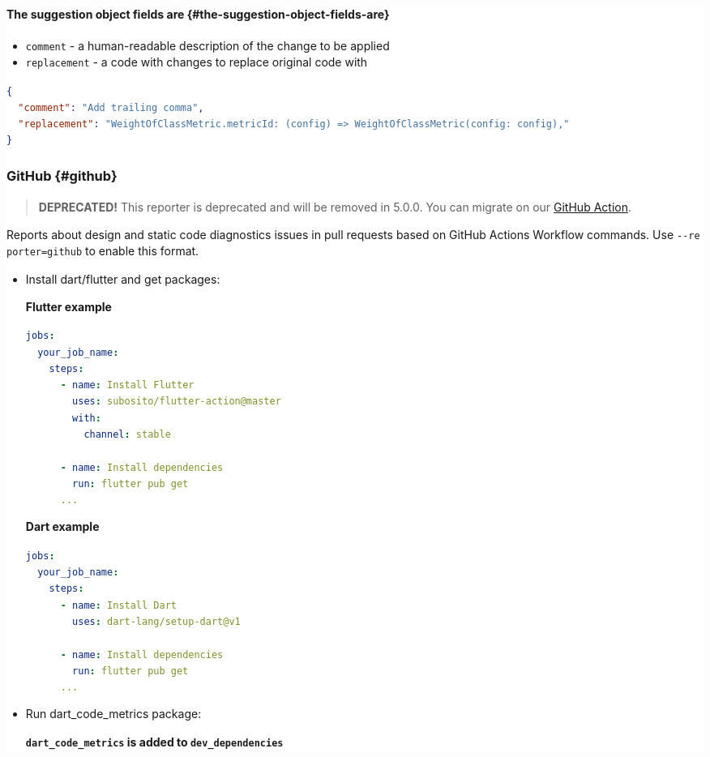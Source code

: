 #### The **suggestion** object fields are {#the-suggestion-object-fields-are}

- `comment` - a human-readable description of the change to be applied
- `replacement` - a code with changes to replace original code with

```JSON
{
  "comment": "Add trailing comma",
  "replacement": "WeightOfClassMetric.metricId: (config) => WeightOfClassMetric(config: config),"
}
```

### GitHub {#github}

> **DEPRECATED!** This reporter is deprecated and will be removed in 5.0.0. You can migrate on our [GitHub Action](../integrations/github-action.md).

Reports about design and static code diagnostics issues in pull requests based on GitHub Actions Workflow commands. Use `--reporter=github` to enable this format.

- Install dart/flutter and get packages:

  **Flutter example**

  ```yaml
  jobs:
    your_job_name:
      steps:
        - name: Install Flutter
          uses: subosito/flutter-action@master
          with:
            channel: stable

        - name: Install dependencies
          run: flutter pub get
        ...
  ```

  **Dart example**

  ```yaml
  jobs:
    your_job_name:
      steps:
        - name: Install Dart
          uses: dart-lang/setup-dart@v1

        - name: Install dependencies
          run: flutter pub get
        ...
  ```

- Run dart_code_metrics package:

  **`dart_code_metrics` is added to `dev_dependencies`**
